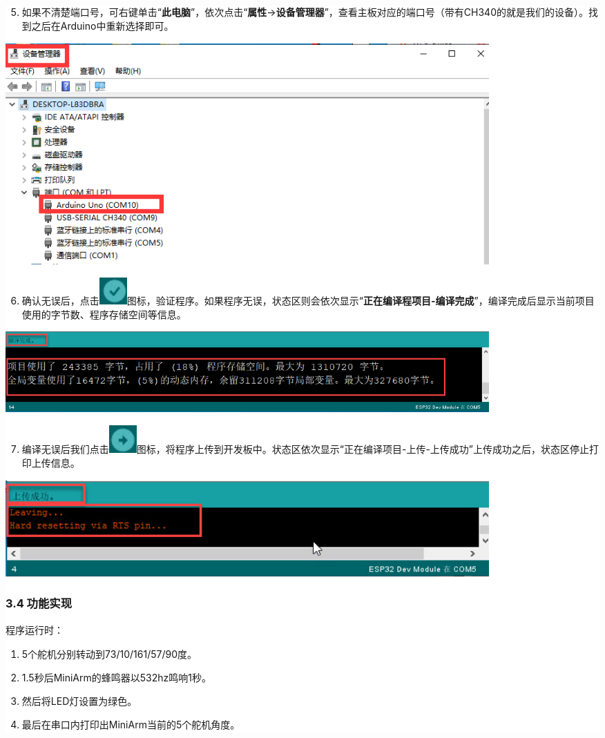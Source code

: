 5)  如果不清楚端口号，可右键单击“**此电脑**”，依次点击“**属性**-\>**设备管理器**”，查看主板对应的端口号（带有CH340的就是我们的设备）。找到之后在Arduino中重新选择即可。

<img src="../_static/media/7.3/image15.png" style="width:700px" />

6)  确认无误后，点击<img src="../_static/media/7.3/image16.jpeg" style="width: 40px; margin: 0 auto;" />图标，验证程序。如果程序无误，状态区则会依次显示“**正在编译程项目-编译完成**”，编译完成后显示当前项目使用的字节数、程序存储空间等信息。

<img src="../_static/media/7.3/image17.png" style="width:700px" />

7)  编译无误后我们点击<img src="../_static/media/7.3/image18.jpeg" style="width: 40px;margin: 0 auto;" />图标，将程序上传到开发板中。状态区依次显示“正在编译项目-上传-上传成功”上传成功之后，状态区停止打印上传信息。

<img src="../_static/media/7.3/image19.jpeg" style="width:700px" />

### 3.4 功能实现

程序运行时：

1)  5个舵机分别转动到73/10/161/57/90度。

2)  1.5秒后MiniArm的蜂鸣器以532hz鸣响1秒。

3)  然后将LED灯设置为绿色。

4)  最后在串口内打印出MiniArm当前的5个舵机角度。
